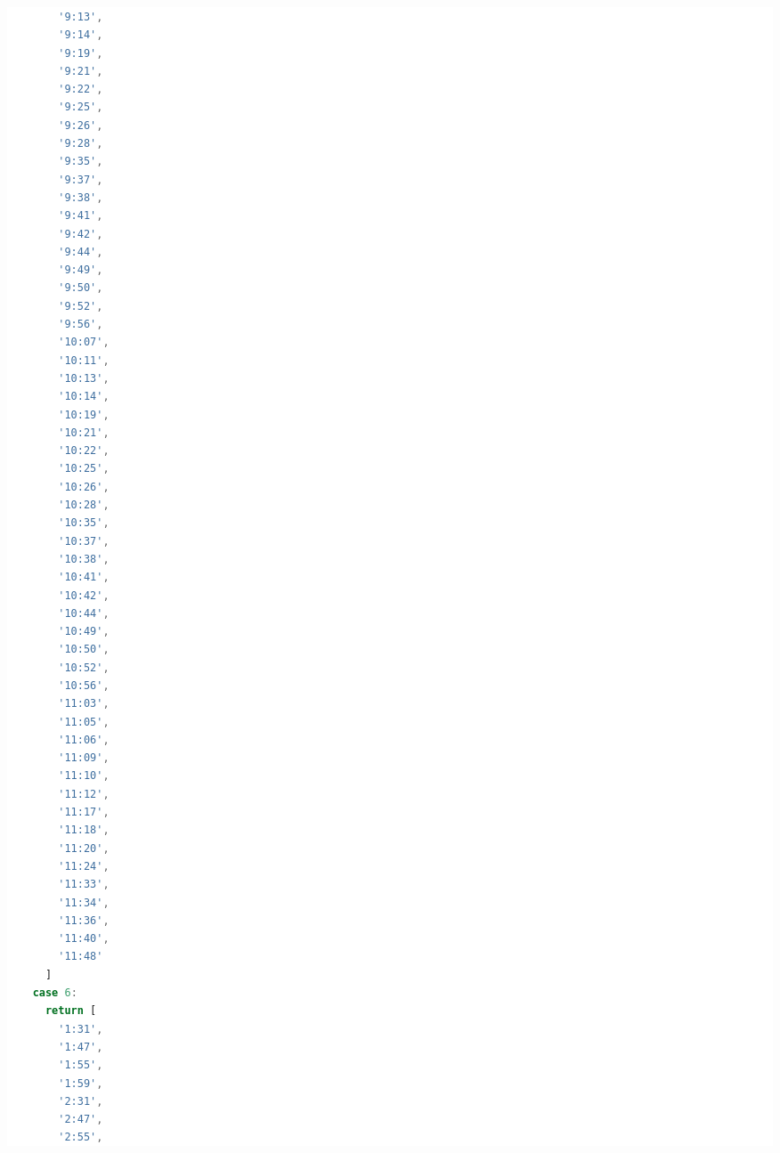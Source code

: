 ```js
        '9:13',
        '9:14',
        '9:19',
        '9:21',
        '9:22',
        '9:25',
        '9:26',
        '9:28',
        '9:35',
        '9:37',
        '9:38',
        '9:41',
        '9:42',
        '9:44',
        '9:49',
        '9:50',
        '9:52',
        '9:56',
        '10:07',
        '10:11',
        '10:13',
        '10:14',
        '10:19',
        '10:21',
        '10:22',
        '10:25',
        '10:26',
        '10:28',
        '10:35',
        '10:37',
        '10:38',
        '10:41',
        '10:42',
        '10:44',
        '10:49',
        '10:50',
        '10:52',
        '10:56',
        '11:03',
        '11:05',
        '11:06',
        '11:09',
        '11:10',
        '11:12',
        '11:17',
        '11:18',
        '11:20',
        '11:24',
        '11:33',
        '11:34',
        '11:36',
        '11:40',
        '11:48'
      ]
    case 6:
      return [
        '1:31',
        '1:47',
        '1:55',
        '1:59',
        '2:31',
        '2:47',
        '2:55',
```